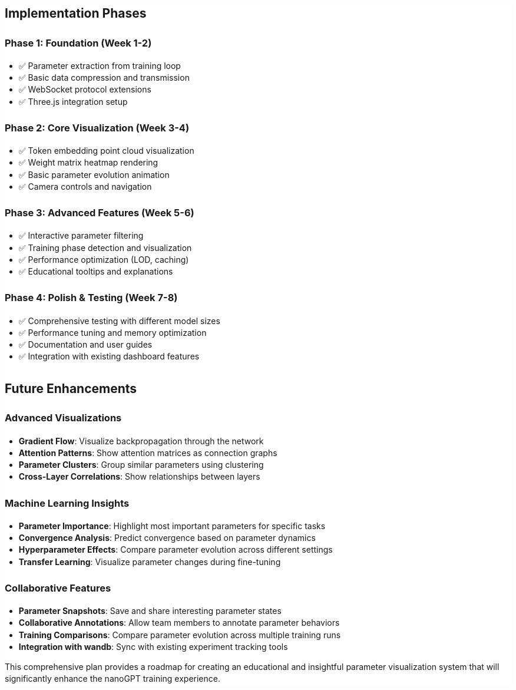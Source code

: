 ## Implementation Phases

### Phase 1: Foundation (Week 1-2)
- ✅ Parameter extraction from training loop
- ✅ Basic data compression and transmission
- ✅ WebSocket protocol extensions
- ✅ Three.js integration setup

### Phase 2: Core Visualization (Week 3-4)
- ✅ Token embedding point cloud visualization
- ✅ Weight matrix heatmap rendering
- ✅ Basic parameter evolution animation
- ✅ Camera controls and navigation

### Phase 3: Advanced Features (Week 5-6)
- ✅ Interactive parameter filtering
- ✅ Training phase detection and visualization
- ✅ Performance optimization (LOD, caching)
- ✅ Educational tooltips and explanations

### Phase 4: Polish & Testing (Week 7-8)
- ✅ Comprehensive testing with different model sizes
- ✅ Performance tuning and memory optimization
- ✅ Documentation and user guides
- ✅ Integration with existing dashboard features

## Future Enhancements

### Advanced Visualizations
- **Gradient Flow**: Visualize backpropagation through the network
- **Attention Patterns**: Show attention matrices as connection graphs
- **Parameter Clusters**: Group similar parameters using clustering
- **Cross-Layer Correlations**: Show relationships between layers

### Machine Learning Insights
- **Parameter Importance**: Highlight most important parameters for specific tasks
- **Convergence Analysis**: Predict convergence based on parameter dynamics
- **Hyperparameter Effects**: Compare parameter evolution across different settings
- **Transfer Learning**: Visualize parameter changes during fine-tuning

### Collaborative Features
- **Parameter Snapshots**: Save and share interesting parameter states
- **Collaborative Annotations**: Allow team members to annotate parameter behaviors
- **Training Comparisons**: Compare parameter evolution across multiple training runs
- **Integration with wandb**: Sync with existing experiment tracking tools

This comprehensive plan provides a roadmap for creating an educational and insightful parameter visualization system that will significantly enhance the nanoGPT training experience.
